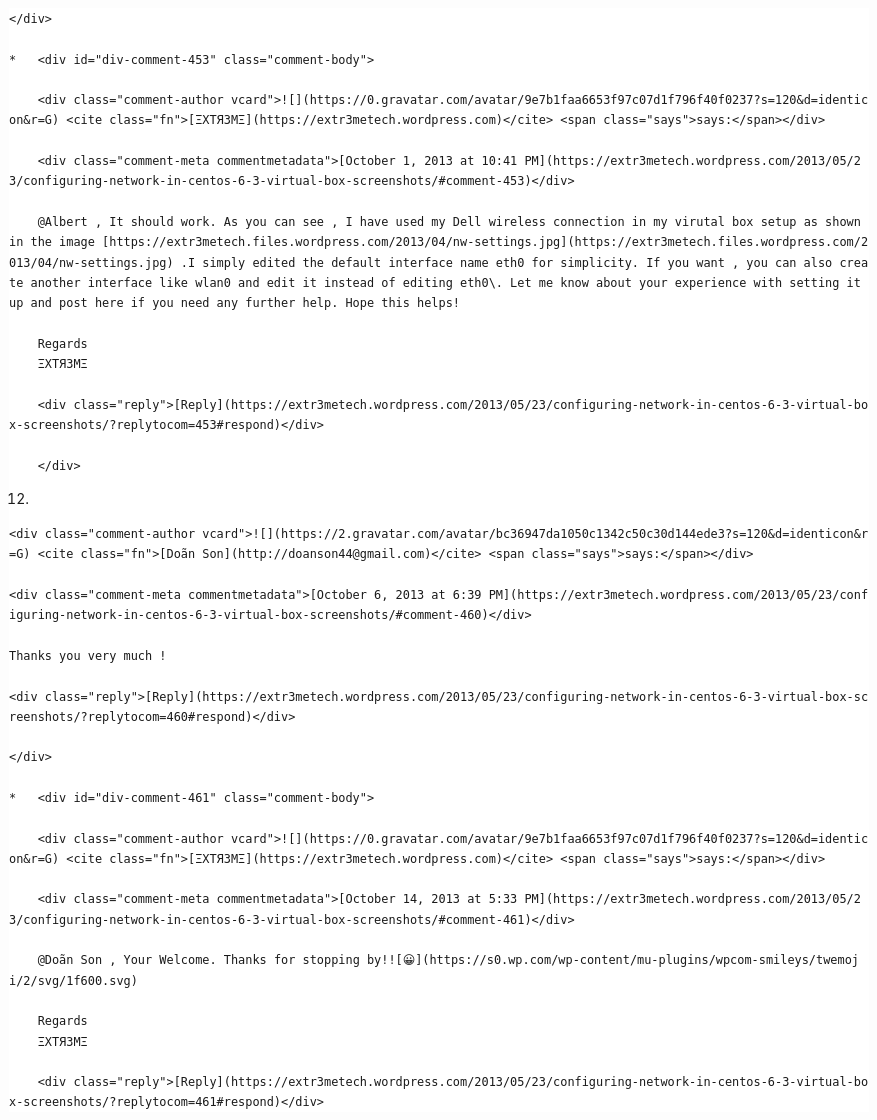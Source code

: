     </div>

    *   <div id="div-comment-453" class="comment-body">

        <div class="comment-author vcard">![](https://0.gravatar.com/avatar/9e7b1faa6653f97c07d1f796f40f0237?s=120&d=identicon&r=G) <cite class="fn">[ΞXΤЯ3МΞ](https://extr3metech.wordpress.com)</cite> <span class="says">says:</span></div>

        <div class="comment-meta commentmetadata">[October 1, 2013 at 10:41 PM](https://extr3metech.wordpress.com/2013/05/23/configuring-network-in-centos-6-3-virtual-box-screenshots/#comment-453)</div>

        @Albert , It should work. As you can see , I have used my Dell wireless connection in my virutal box setup as shown in the image [https://extr3metech.files.wordpress.com/2013/04/nw-settings.jpg](https://extr3metech.files.wordpress.com/2013/04/nw-settings.jpg) .I simply edited the default interface name eth0 for simplicity. If you want , you can also create another interface like wlan0 and edit it instead of editing eth0\. Let me know about your experience with setting it up and post here if you need any further help. Hope this helps!

        Regards  
        ΞXΤЯ3МΞ

        <div class="reply">[Reply](https://extr3metech.wordpress.com/2013/05/23/configuring-network-in-centos-6-3-virtual-box-screenshots/?replytocom=453#respond)</div>

        </div>

12.  <div id="div-comment-460" class="comment-body">

    <div class="comment-author vcard">![](https://2.gravatar.com/avatar/bc36947da1050c1342c50c30d144ede3?s=120&d=identicon&r=G) <cite class="fn">[Doãn Son](http://doanson44@gmail.com)</cite> <span class="says">says:</span></div>

    <div class="comment-meta commentmetadata">[October 6, 2013 at 6:39 PM](https://extr3metech.wordpress.com/2013/05/23/configuring-network-in-centos-6-3-virtual-box-screenshots/#comment-460)</div>

    Thanks you very much !

    <div class="reply">[Reply](https://extr3metech.wordpress.com/2013/05/23/configuring-network-in-centos-6-3-virtual-box-screenshots/?replytocom=460#respond)</div>

    </div>

    *   <div id="div-comment-461" class="comment-body">

        <div class="comment-author vcard">![](https://0.gravatar.com/avatar/9e7b1faa6653f97c07d1f796f40f0237?s=120&d=identicon&r=G) <cite class="fn">[ΞXΤЯ3МΞ](https://extr3metech.wordpress.com)</cite> <span class="says">says:</span></div>

        <div class="comment-meta commentmetadata">[October 14, 2013 at 5:33 PM](https://extr3metech.wordpress.com/2013/05/23/configuring-network-in-centos-6-3-virtual-box-screenshots/#comment-461)</div>

        @Doãn Son , Your Welcome. Thanks for stopping by!![😀](https://s0.wp.com/wp-content/mu-plugins/wpcom-smileys/twemoji/2/svg/1f600.svg)

        Regards  
        ΞXΤЯ3МΞ

        <div class="reply">[Reply](https://extr3metech.wordpress.com/2013/05/23/configuring-network-in-centos-6-3-virtual-box-screenshots/?replytocom=461#respond)</div>
